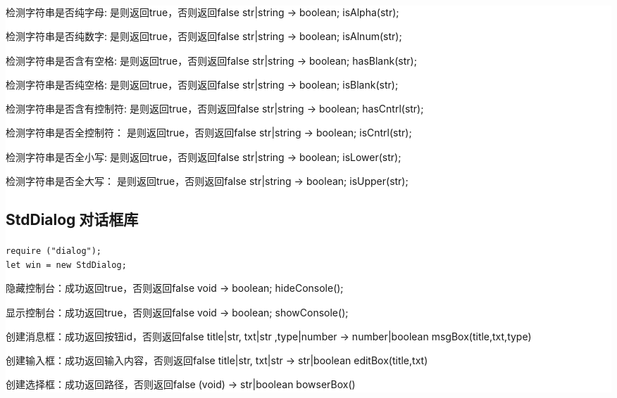 检测字符串是否纯字母: 是则返回true，否则返回false
str|string -> boolean;
isAlpha(str);

检测字符串是否纯数字: 是则返回true，否则返回false
str|string -> boolean;
isAlnum(str);

检测字符串是否含有空格: 是则返回true，否则返回false
str|string -> boolean;
hasBlank(str);

检测字符串是否纯空格: 是则返回true，否则返回false
str|string -> boolean;
isBlank(str);

检测字符串是否含有控制符: 是则返回true，否则返回false
str|string -> boolean;
hasCntrl(str);

检测字符串是否全控制符： 是则返回true，否则返回false
str|string -> boolean;
isCntrl(str);

检测字符串是否全小写: 是则返回true，否则返回false
str|string -> boolean;
isLower(str);

检测字符串是否全大写： 是则返回true，否则返回false
str|string -> boolean;
isUpper(str);

## StdDialog 对话框库
```sc
require ("dialog");
let win = new StdDialog;
```

隐藏控制台：成功返回true，否则返回false
void -> boolean;
hideConsole();

显示控制台：成功返回true，否则返回false
void -> boolean;
showConsole();

创建消息框：成功返回按钮id，否则返回false
title|str, txt|str ,type|number -> number|boolean
msgBox(title,txt,type)

创建输入框：成功返回输入内容，否则返回false
title|str, txt|str -> str|boolean
editBox(title,txt)

创建选择框：成功返回路径，否则返回false
(void) -> str|boolean
bowserBox()
